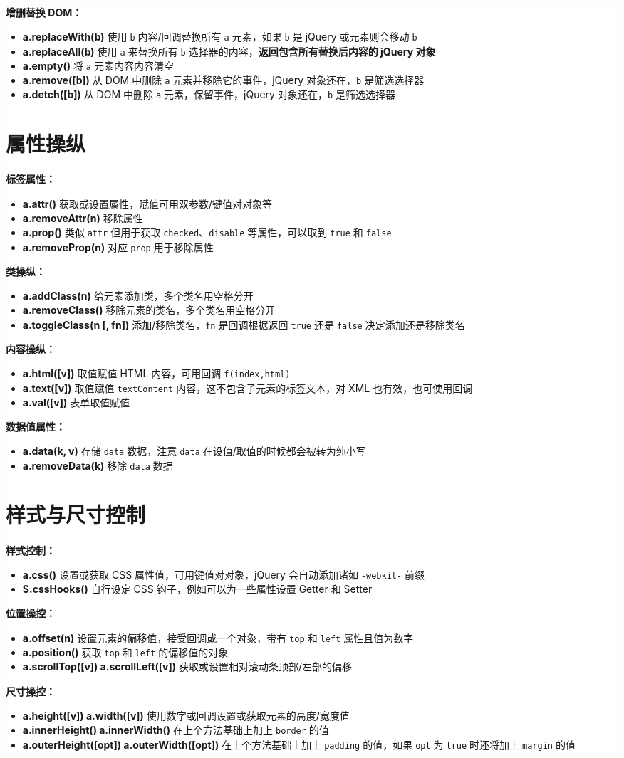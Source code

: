 **增删替换 DOM：**

- **a.replaceWith(b)** 使用 `b` 内容/回调替换所有 `a` 元素，如果 `b` 是 jQuery 或元素则会移动 `b`
- **a.replaceAll(b)** 使用 `a` 来替换所有 `b` 选择器的内容，**返回包含所有替换后内容的 jQuery 对象**
- **a.empty()** 将 `a` 元素内容内容清空
- **a.remove([b])** 从 DOM 中删除 `a` 元素并移除它的事件，jQuery 对象还在，`b` 是筛选选择器
- **a.detch([b])** 从 DOM 中删除 `a` 元素，保留事件，jQuery 对象还在，`b` 是筛选选择器



# 属性操纵

**标签属性：**

- **a.attr()** 获取或设置属性，赋值可用双参数/键值对对象等
- **a.removeAttr(n)** 移除属性
- **a.prop()** 类似 `attr` 但用于获取 `checked`、`disable` 等属性，可以取到 `true` 和 `false`
- **a.removeProp(n)** 对应 `prop` 用于移除属性

**类操纵：**

- **a.addClass(n)** 给元素添加类，多个类名用空格分开
- **a.removeClass()** 移除元素的类名，多个类名用空格分开
- **a.toggleClass(n [, fn])** 添加/移除类名，`fn` 是回调根据返回 `true` 还是 `false` 决定添加还是移除类名

**内容操纵：**

- **a.html([v])** 取值赋值 HTML 内容，可用回调 `f(index,html)`
- **a.text([v])** 取值赋值 `textContent` 内容，这不包含子元素的标签文本，对 XML 也有效，也可使用回调
- **a.val([v])** 表单取值赋值

**数据值属性：**

- **a.data(k, v)** 存储 `data` 数据，注意 `data` 在设值/取值的时候都会被转为纯小写
- **a.removeData(k)** 移除 `data` 数据



# 样式与尺寸控制

**样式控制：**

- **a.css()** 设置或获取 CSS 属性值，可用键值对对象，jQuery 会自动添加诸如 `-webkit-` 前缀
- **$.cssHooks()** 自行设定 CSS 钩子，例如可以为一些属性设置 Getter 和 Setter

**位置操控：**

- **a.offset(n)** 设置元素的偏移值，接受回调或一个对象，带有 `top` 和 `left` 属性且值为数字
- **a.position()** 获取 `top` 和 `left` 的偏移值的对象
- **a.scrollTop([v]) a.scrollLeft([v])** 获取或设置相对滚动条顶部/左部的偏移

**尺寸操控：**

- **a.height([v]) a.width([v])** 使用数字或回调设置或获取元素的高度/宽度值
- **a.innerHeight() a.innerWidth()** 在上个方法基础上加上 `border` 的值
- **a.outerHeight([opt]) a.outerWidth([opt])** 在上个方法基础上加上 `padding` 的值，如果 `opt` 为 `true` 时还将加上 `margin` 的值
